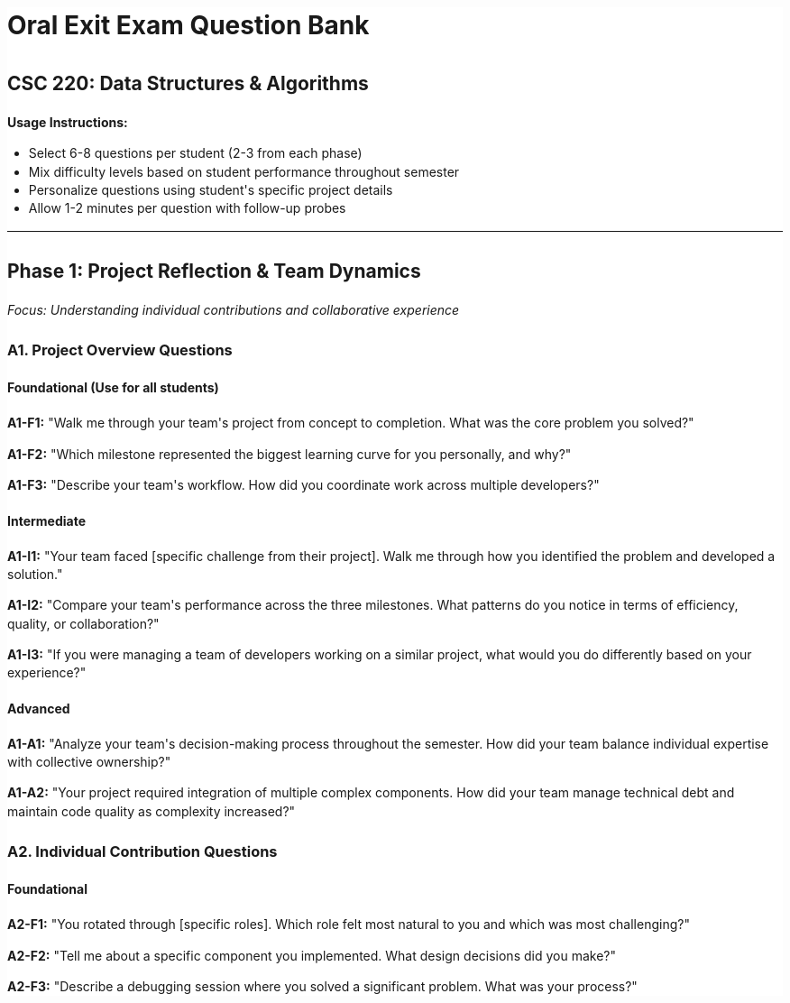 # Oral Exit Exam Question Bank
## CSC 220: Data Structures & Algorithms

**Usage Instructions:**
- Select 6-8 questions per student (2-3 from each phase)
- Mix difficulty levels based on student performance throughout semester
- Personalize questions using student's specific project details
- Allow 1-2 minutes per question with follow-up probes

---

## Phase 1: Project Reflection & Team Dynamics
*Focus: Understanding individual contributions and collaborative experience*

### **A1. Project Overview Questions**

#### **Foundational (Use for all students)**
**A1-F1:** "Walk me through your team's project from concept to completion. What was the core problem you solved?"

**A1-F2:** "Which milestone represented the biggest learning curve for you personally, and why?"

**A1-F3:** "Describe your team's workflow. How did you coordinate work across multiple developers?"

#### **Intermediate**  
**A1-I1:** "Your team faced [specific challenge from their project]. Walk me through how you identified the problem and developed a solution."

**A1-I2:** "Compare your team's performance across the three milestones. What patterns do you notice in terms of efficiency, quality, or collaboration?"

**A1-I3:** "If you were managing a team of developers working on a similar project, what would you do differently based on your experience?"

#### **Advanced**
**A1-A1:** "Analyze your team's decision-making process throughout the semester. How did your team balance individual expertise with collective ownership?"

**A1-A2:** "Your project required integration of multiple complex components. How did your team manage technical debt and maintain code quality as complexity increased?"

### **A2. Individual Contribution Questions**

#### **Foundational**
**A2-F1:** "You rotated through [specific roles]. Which role felt most natural to you and which was most challenging?"

**A2-F2:** "Tell me about a specific component you implemented. What design decisions did you make?"

**A2-F3:** "Describe a debugging session where you solved a significant problem. What was your process?"
